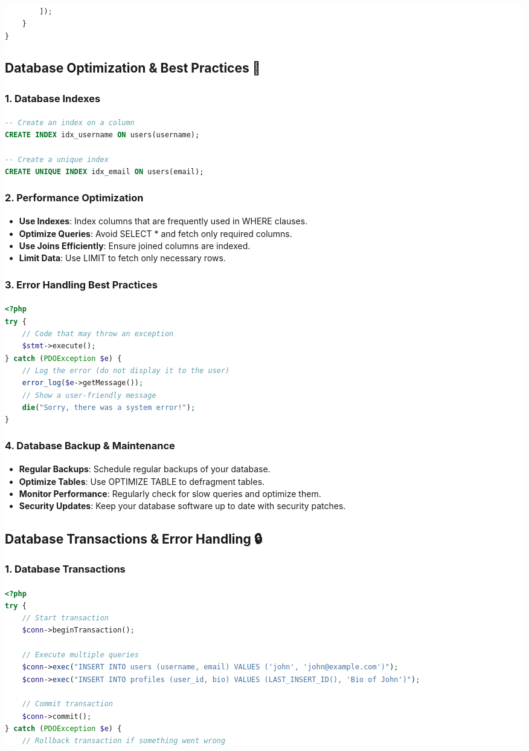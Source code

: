 ```php
        ]);
    }
}
```

## Database Optimization & Best Practices 🚀

### 1. Database Indexes

```sql
-- Create an index on a column
CREATE INDEX idx_username ON users(username);

-- Create a unique index
CREATE UNIQUE INDEX idx_email ON users(email);
```

### 2. Performance Optimization

- **Use Indexes**: Index columns that are frequently used in WHERE clauses.
- **Optimize Queries**: Avoid SELECT * and fetch only required columns.
- **Use Joins Efficiently**: Ensure joined columns are indexed.
- **Limit Data**: Use LIMIT to fetch only necessary rows.

### 3. Error Handling Best Practices

```php
<?php
try {
    // Code that may throw an exception
    $stmt->execute();
} catch (PDOException $e) {
    // Log the error (do not display it to the user)
    error_log($e->getMessage());
    // Show a user-friendly message
    die("Sorry, there was a system error!");
}
```

### 4. Database Backup & Maintenance

- **Regular Backups**: Schedule regular backups of your database.
- **Optimize Tables**: Use OPTIMIZE TABLE to defragment tables.
- **Monitor Performance**: Regularly check for slow queries and optimize them.
- **Security Updates**: Keep your database software up to date with security patches.

## Database Transactions & Error Handling 🔒

### 1. Database Transactions

```php
<?php
try {
    // Start transaction
    $conn->beginTransaction();
    
    // Execute multiple queries
    $conn->exec("INSERT INTO users (username, email) VALUES ('john', 'john@example.com')");
    $conn->exec("INSERT INTO profiles (user_id, bio) VALUES (LAST_INSERT_ID(), 'Bio of John')");
    
    // Commit transaction
    $conn->commit();
} catch (PDOException $e) {
    // Rollback transaction if something went wrong
```